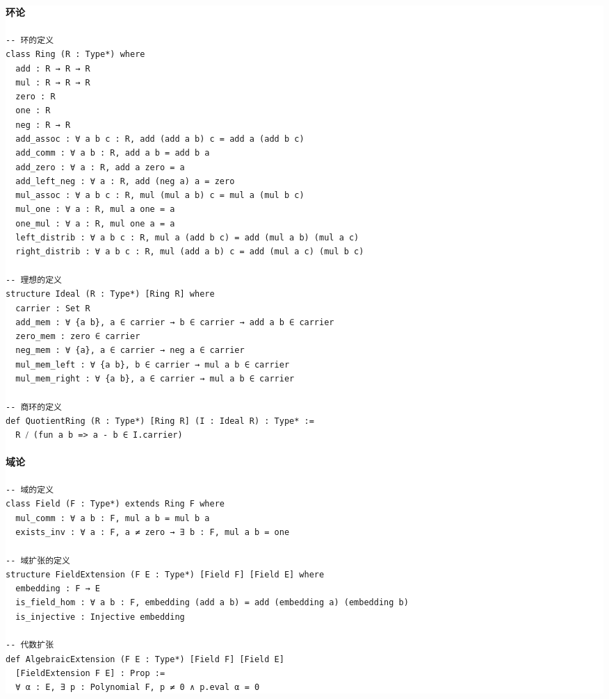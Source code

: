 #### 环论

```lean
-- 环的定义
class Ring (R : Type*) where
  add : R → R → R
  mul : R → R → R
  zero : R
  one : R
  neg : R → R
  add_assoc : ∀ a b c : R, add (add a b) c = add a (add b c)
  add_comm : ∀ a b : R, add a b = add b a
  add_zero : ∀ a : R, add a zero = a
  add_left_neg : ∀ a : R, add (neg a) a = zero
  mul_assoc : ∀ a b c : R, mul (mul a b) c = mul a (mul b c)
  mul_one : ∀ a : R, mul a one = a
  one_mul : ∀ a : R, mul one a = a
  left_distrib : ∀ a b c : R, mul a (add b c) = add (mul a b) (mul a c)
  right_distrib : ∀ a b c : R, mul (add a b) c = add (mul a c) (mul b c)

-- 理想的定义
structure Ideal (R : Type*) [Ring R] where
  carrier : Set R
  add_mem : ∀ {a b}, a ∈ carrier → b ∈ carrier → add a b ∈ carrier
  zero_mem : zero ∈ carrier
  neg_mem : ∀ {a}, a ∈ carrier → neg a ∈ carrier
  mul_mem_left : ∀ {a b}, b ∈ carrier → mul a b ∈ carrier
  mul_mem_right : ∀ {a b}, a ∈ carrier → mul a b ∈ carrier

-- 商环的定义
def QuotientRing (R : Type*) [Ring R] (I : Ideal R) : Type* :=
  R ⧸ (fun a b => a - b ∈ I.carrier)
```

#### 域论

```lean
-- 域的定义
class Field (F : Type*) extends Ring F where
  mul_comm : ∀ a b : F, mul a b = mul b a
  exists_inv : ∀ a : F, a ≠ zero → ∃ b : F, mul a b = one

-- 域扩张的定义
structure FieldExtension (F E : Type*) [Field F] [Field E] where
  embedding : F → E
  is_field_hom : ∀ a b : F, embedding (add a b) = add (embedding a) (embedding b)
  is_injective : Injective embedding

-- 代数扩张
def AlgebraicExtension (F E : Type*) [Field F] [Field E] 
  [FieldExtension F E] : Prop :=
  ∀ α : E, ∃ p : Polynomial F, p ≠ 0 ∧ p.eval α = 0
```
